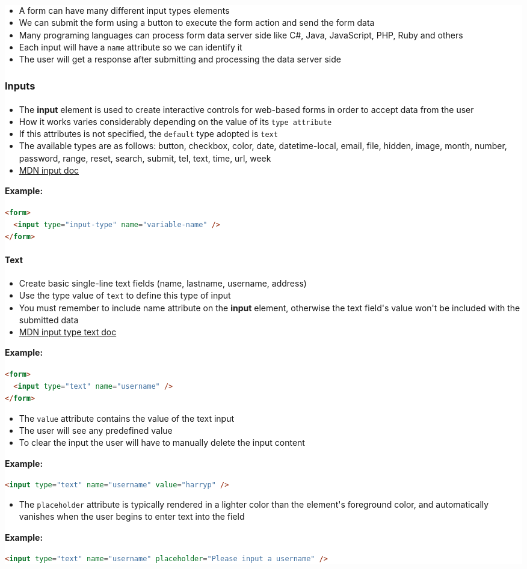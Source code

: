 - A form can have many different input types elements
- We can submit the form using a button to execute the form action and send the form data
- Many programing languages can process form data server side like C#, Java, JavaScript, PHP, Ruby and others
- Each input will have a `name` attribute so we can identify it
- The user will get a response after submitting and processing the data server side

### Inputs

- The **input** element is used to create interactive controls for web-based forms in order to accept data from the user
- How it works varies considerably depending on the value of its `type attribute`
- If this attributes is not specified, the `default` type adopted is `text`
- The available types are as follows: button, checkbox, color, date, datetime-local, email, file, hidden, image, month, number, password, range, reset, search, submit, tel, text, time, url, week
- [MDN input doc](https://developer.mozilla.org/en-US/docs/Web/HTML/Element/input)

**Example:**

```html
<form>
  <input type="input-type" name="variable-name" />
</form>
```

#### Text

- Create basic single-line text fields (name, lastname, username, address)
- Use the type value of `text` to define this type of input
- You must remember to include name attribute on the **input** element, otherwise the text field's value won't be included with the submitted data
- [MDN input type text doc](https://developer.mozilla.org/en-US/docs/Web/HTML/Element/input/text)

**Example:**

```html
<form>
  <input type="text" name="username" />
</form>
```

- The `value` attribute contains the value of the text input
- The user will see any predefined value
- To clear the input the user will have to manually delete the input content

**Example:**

```html
<input type="text" name="username" value="harryp" />
```

- The `placeholder` attribute is typically rendered in a lighter color than the element's foreground color, and automatically vanishes when the user begins to enter text into the field

**Example:**

```html
<input type="text" name="username" placeholder="Please input a username" />
```
